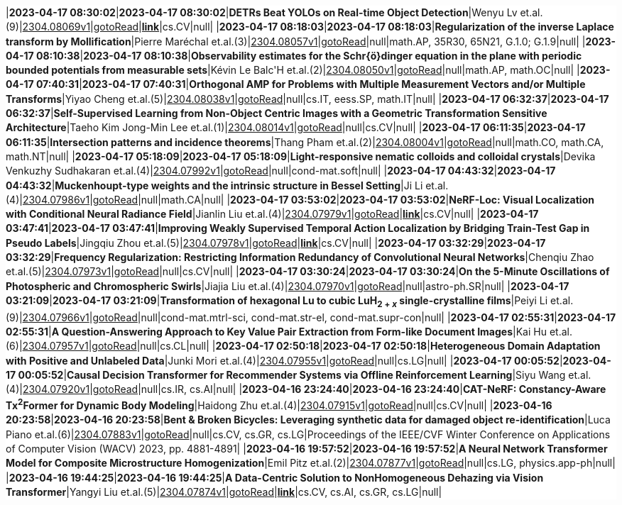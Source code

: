 |**2023-04-17 08:30:02**|**2023-04-17 08:30:02**|**DETRs Beat YOLOs on Real-time Object Detection**|Wenyu Lv et.al.(9)|[2304.08069v1](http://arxiv.org/abs/2304.08069v1)|[gotoRead](http://arxiv.org/pdf/2304.08069v1)|**[link](https://github.com/PaddlePaddle/PaddleDetection)**|cs.CV|null|
|**2023-04-17 08:18:03**|**2023-04-17 08:18:03**|**Regularization of the inverse Laplace transform by Mollification**|Pierre Maréchal et.al.(3)|[2304.08057v1](http://arxiv.org/abs/2304.08057v1)|[gotoRead](http://arxiv.org/pdf/2304.08057v1)|null|math.AP, 35R30, 65N21, G.1.0; G.1.9|null|
|**2023-04-17 08:10:38**|**2023-04-17 08:10:38**|**Observability estimates for the Schr{ö}dinger equation in the plane   with periodic bounded potentials from measurable sets**|Kévin Le Balc'H et.al.(2)|[2304.08050v1](http://arxiv.org/abs/2304.08050v1)|[gotoRead](http://arxiv.org/pdf/2304.08050v1)|null|math.AP, math.OC|null|
|**2023-04-17 07:40:31**|**2023-04-17 07:40:31**|**Orthogonal AMP for Problems with Multiple Measurement Vectors and/or   Multiple Transforms**|Yiyao Cheng et.al.(5)|[2304.08038v1](http://arxiv.org/abs/2304.08038v1)|[gotoRead](http://arxiv.org/pdf/2304.08038v1)|null|cs.IT, eess.SP, math.IT|null|
|**2023-04-17 06:32:37**|**2023-04-17 06:32:37**|**Self-Supervised Learning from Non-Object Centric Images with a Geometric   Transformation Sensitive Architecture**|Taeho Kim Jong-Min Lee et.al.(1)|[2304.08014v1](http://arxiv.org/abs/2304.08014v1)|[gotoRead](http://arxiv.org/pdf/2304.08014v1)|null|cs.CV|null|
|**2023-04-17 06:11:35**|**2023-04-17 06:11:35**|**Intersection patterns and incidence theorems**|Thang Pham et.al.(2)|[2304.08004v1](http://arxiv.org/abs/2304.08004v1)|[gotoRead](http://arxiv.org/pdf/2304.08004v1)|null|math.CO, math.CA, math.NT|null|
|**2023-04-17 05:18:09**|**2023-04-17 05:18:09**|**Light-responsive nematic colloids and colloidal crystals**|Devika Venkuzhy Sudhakaran et.al.(4)|[2304.07992v1](http://arxiv.org/abs/2304.07992v1)|[gotoRead](http://arxiv.org/pdf/2304.07992v1)|null|cond-mat.soft|null|
|**2023-04-17 04:43:32**|**2023-04-17 04:43:32**|**Muckenhoupt-type weights and the intrinsic structure in Bessel Setting**|Ji Li et.al.(4)|[2304.07986v1](http://arxiv.org/abs/2304.07986v1)|[gotoRead](http://arxiv.org/pdf/2304.07986v1)|null|math.CA|null|
|**2023-04-17 03:53:02**|**2023-04-17 03:53:02**|**NeRF-Loc: Visual Localization with Conditional Neural Radiance Field**|Jianlin Liu et.al.(4)|[2304.07979v1](http://arxiv.org/abs/2304.07979v1)|[gotoRead](http://arxiv.org/pdf/2304.07979v1)|**[link](https://github.com/JenningsL/nerf-loc)**|cs.CV|null|
|**2023-04-17 03:47:41**|**2023-04-17 03:47:41**|**Improving Weakly Supervised Temporal Action Localization by Bridging   Train-Test Gap in Pseudo Labels**|Jingqiu Zhou et.al.(5)|[2304.07978v1](http://arxiv.org/abs/2304.07978v1)|[gotoRead](http://arxiv.org/pdf/2304.07978v1)|**[link](https://github.com/zhou745/gaufuse_wstal)**|cs.CV|null|
|**2023-04-17 03:32:29**|**2023-04-17 03:32:29**|**Frequency Regularization: Restricting Information Redundancy of   Convolutional Neural Networks**|Chenqiu Zhao et.al.(5)|[2304.07973v1](http://arxiv.org/abs/2304.07973v1)|[gotoRead](http://arxiv.org/pdf/2304.07973v1)|null|cs.CV|null|
|**2023-04-17 03:30:24**|**2023-04-17 03:30:24**|**On the 5-Minute Oscillations of Photospheric and Chromospheric Swirls**|Jiajia Liu et.al.(4)|[2304.07970v1](http://arxiv.org/abs/2304.07970v1)|[gotoRead](http://arxiv.org/pdf/2304.07970v1)|null|astro-ph.SR|null|
|**2023-04-17 03:21:09**|**2023-04-17 03:21:09**|**Transformation of hexagonal Lu to cubic LuH$_{2+x}$ single-crystalline   films**|Peiyi Li et.al.(9)|[2304.07966v1](http://arxiv.org/abs/2304.07966v1)|[gotoRead](http://arxiv.org/pdf/2304.07966v1)|null|cond-mat.mtrl-sci, cond-mat.str-el, cond-mat.supr-con|null|
|**2023-04-17 02:55:31**|**2023-04-17 02:55:31**|**A Question-Answering Approach to Key Value Pair Extraction from   Form-like Document Images**|Kai Hu et.al.(6)|[2304.07957v1](http://arxiv.org/abs/2304.07957v1)|[gotoRead](http://arxiv.org/pdf/2304.07957v1)|null|cs.CL|null|
|**2023-04-17 02:50:18**|**2023-04-17 02:50:18**|**Heterogeneous Domain Adaptation with Positive and Unlabeled Data**|Junki Mori et.al.(4)|[2304.07955v1](http://arxiv.org/abs/2304.07955v1)|[gotoRead](http://arxiv.org/pdf/2304.07955v1)|null|cs.LG|null|
|**2023-04-17 00:05:52**|**2023-04-17 00:05:52**|**Causal Decision Transformer for Recommender Systems via Offline   Reinforcement Learning**|Siyu Wang et.al.(4)|[2304.07920v1](http://arxiv.org/abs/2304.07920v1)|[gotoRead](http://arxiv.org/pdf/2304.07920v1)|null|cs.IR, cs.AI|null|
|**2023-04-16 23:24:40**|**2023-04-16 23:24:40**|**CAT-NeRF: Constancy-Aware Tx$^2$Former for Dynamic Body Modeling**|Haidong Zhu et.al.(4)|[2304.07915v1](http://arxiv.org/abs/2304.07915v1)|[gotoRead](http://arxiv.org/pdf/2304.07915v1)|null|cs.CV|null|
|**2023-04-16 20:23:58**|**2023-04-16 20:23:58**|**Bent & Broken Bicycles: Leveraging synthetic data for damaged object   re-identification**|Luca Piano et.al.(6)|[2304.07883v1](http://arxiv.org/abs/2304.07883v1)|[gotoRead](http://arxiv.org/pdf/2304.07883v1)|null|cs.CV, cs.GR, cs.LG|Proceedings of the IEEE/CVF Winter Conference on Applications of   Computer Vision (WACV) 2023, pp. 4881-4891|
|**2023-04-16 19:57:52**|**2023-04-16 19:57:52**|**A Neural Network Transformer Model for Composite Microstructure   Homogenization**|Emil Pitz et.al.(2)|[2304.07877v1](http://arxiv.org/abs/2304.07877v1)|[gotoRead](http://arxiv.org/pdf/2304.07877v1)|null|cs.LG, physics.app-ph|null|
|**2023-04-16 19:44:25**|**2023-04-16 19:44:25**|**A Data-Centric Solution to NonHomogeneous Dehazing via Vision   Transformer**|Yangyi Liu et.al.(5)|[2304.07874v1](http://arxiv.org/abs/2304.07874v1)|[gotoRead](http://arxiv.org/pdf/2304.07874v1)|**[link](https://github.com/yangyiliu21/ntire2023_itbdehaze)**|cs.CV, cs.AI, cs.GR, cs.LG|null|